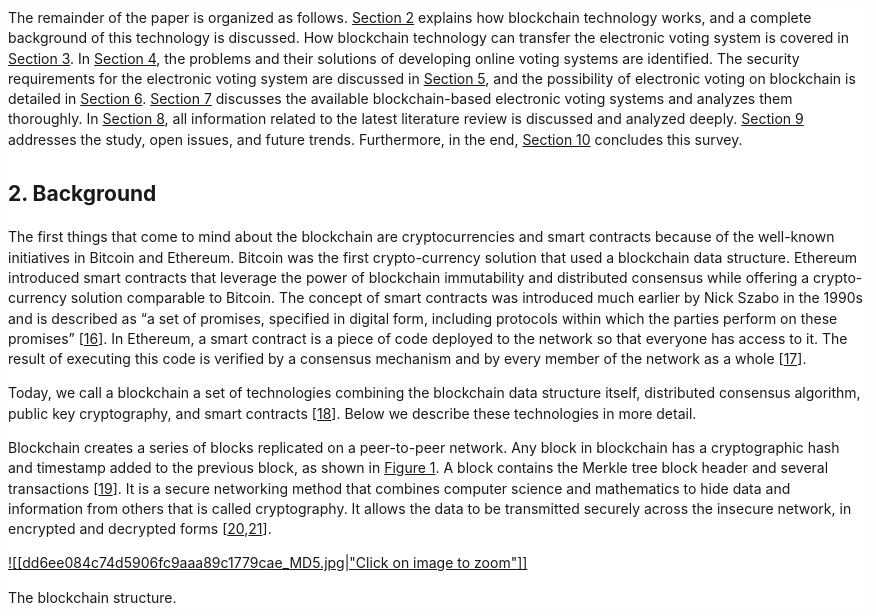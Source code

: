 The remainder of the paper is organized as follows. [Section 2](https://www.ncbi.nlm.nih.gov/pmc/articles/PMC8434614/#sec2-sensors-21-05874) explains how blockchain technology works, and a complete background of this technology is discussed. How blockchain technology can transfer the electronic voting system is covered in [Section 3](https://www.ncbi.nlm.nih.gov/pmc/articles/PMC8434614/#sec3-sensors-21-05874). In [Section 4](https://www.ncbi.nlm.nih.gov/pmc/articles/PMC8434614/#sec4-sensors-21-05874), the problems and their solutions of developing online voting systems are identified. The security requirements for the electronic voting system are discussed in [Section 5](https://www.ncbi.nlm.nih.gov/pmc/articles/PMC8434614/#sec5-sensors-21-05874), and the possibility of electronic voting on blockchain is detailed in [Section 6](https://www.ncbi.nlm.nih.gov/pmc/articles/PMC8434614/#sec6-sensors-21-05874). [Section 7](https://www.ncbi.nlm.nih.gov/pmc/articles/PMC8434614/#sec7-sensors-21-05874) discusses the available blockchain-based electronic voting systems and analyzes them thoroughly. In [Section 8](https://www.ncbi.nlm.nih.gov/pmc/articles/PMC8434614/#sec8-sensors-21-05874), all information related to the latest literature review is discussed and analyzed deeply. [Section 9](https://www.ncbi.nlm.nih.gov/pmc/articles/PMC8434614/#sec9-sensors-21-05874) addresses the study, open issues, and future trends. Furthermore, in the end, [Section 10](https://www.ncbi.nlm.nih.gov/pmc/articles/PMC8434614/#sec10-sensors-21-05874) concludes this survey.

## 2\. Background

The first things that come to mind about the blockchain are cryptocurrencies and smart contracts because of the well-known initiatives in Bitcoin and Ethereum. Bitcoin was the first crypto-currency solution that used a blockchain data structure. Ethereum introduced smart contracts that leverage the power of blockchain immutability and distributed consensus while offering a crypto-currency solution comparable to Bitcoin. The concept of smart contracts was introduced much earlier by Nick Szabo in the 1990s and is described as “a set of promises, specified in digital form, including protocols within which the parties perform on these promises” \[[16](https://www.ncbi.nlm.nih.gov/pmc/articles/PMC8434614/#B16-sensors-21-05874)\]. In Ethereum, a smart contract is a piece of code deployed to the network so that everyone has access to it. The result of executing this code is verified by a consensus mechanism and by every member of the network as a whole \[[17](https://www.ncbi.nlm.nih.gov/pmc/articles/PMC8434614/#B17-sensors-21-05874)\].

Today, we call a blockchain a set of technologies combining the blockchain data structure itself, distributed consensus algorithm, public key cryptography, and smart contracts \[[18](https://www.ncbi.nlm.nih.gov/pmc/articles/PMC8434614/#B18-sensors-21-05874)\]. Below we describe these technologies in more detail.

Blockchain creates a series of blocks replicated on a peer-to-peer network. Any block in blockchain has a cryptographic hash and timestamp added to the previous block, as shown in [Figure 1](https://www.ncbi.nlm.nih.gov/pmc/articles/PMC8434614/figure/sensors-21-05874-f001/). A block contains the Merkle tree block header and several transactions \[[19](https://www.ncbi.nlm.nih.gov/pmc/articles/PMC8434614/#B19-sensors-21-05874)\]. It is a secure networking method that combines computer science and mathematics to hide data and information from others that is called cryptography. It allows the data to be transmitted securely across the insecure network, in encrypted and decrypted forms \[[20](https://www.ncbi.nlm.nih.gov/pmc/articles/PMC8434614/#B20-sensors-21-05874),[21](https://www.ncbi.nlm.nih.gov/pmc/articles/PMC8434614/#B21-sensors-21-05874)\].

[](https://www.ncbi.nlm.nih.gov/pmc/articles/PMC8434614/figure/sensors-21-05874-f001/)

[![[dd6ee084c74d5906fc9aaa89c1779cae_MD5.jpg|"Click on image to zoom"]]](https://www.ncbi.nlm.nih.gov/core/lw/2.0/html/tileshop_pmc/tileshop_pmc_inline.html?title=Click%20on%20image%20to%20zoom&p=PMC3&id=8434614_sensors-21-05874-g001.jpg)

The blockchain structure.
